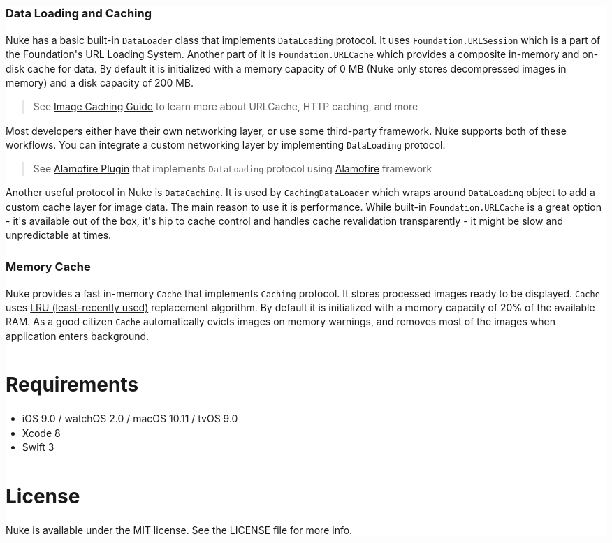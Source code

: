 ### Data Loading and Caching

Nuke has a basic built-in `DataLoader` class that implements `DataLoading` protocol. It uses [`Foundation.URLSession`](https://developer.apple.com/reference/foundation/nsurlsession) which is a part of the Foundation's [URL Loading System](https://developer.apple.com/library/content/documentation/Cocoa/Conceptual/URLLoadingSystem/URLLoadingSystem.html). Another part of it is [`Foundation.URLCache`](https://developer.apple.com/reference/foundation/urlcache) which provides a composite in-memory and on-disk cache for data. By default it is initialized with a memory capacity of 0 MB (Nuke only stores decompressed images in memory) and a disk capacity of 200 MB.

> See [Image Caching Guide](https://kean.github.io/blog/image-caching) to learn more about URLCache, HTTP caching, and more

Most developers either have their own networking layer, or use some third-party framework. Nuke supports both of these workflows. You can integrate a custom networking layer by implementing `DataLoading` protocol.

> See [Alamofire Plugin](https://github.com/kean/Nuke-Alamofire-Plugin) that implements `DataLoading` protocol using [Alamofire](https://github.com/Alamofire/Alamofire) framework

Another useful protocol in Nuke is `DataCaching`. It is used by `CachingDataLoader` which wraps around `DataLoading` object to add a custom cache layer for image data. The main reason to use it is performance. While built-in `Foundation.URLCache` is a great option - it's available out of the box, it's hip to cache control and handles cache revalidation transparently - it might be slow and unpredictable at times.

### Memory Cache

Nuke provides a fast in-memory `Cache` that implements `Caching` protocol. It stores processed images ready to be displayed. `Cache` uses [LRU (least-recently used)](https://en.wikipedia.org/wiki/Cache_algorithms#Examples) replacement algorithm. By default it is initialized with a memory capacity of 20% of the available RAM. As a good citizen `Cache` automatically evicts images on memory warnings, and removes most of the images when application enters background. 

# Requirements<a name="h_requirements"></a>

- iOS 9.0 / watchOS 2.0 / macOS 10.11 / tvOS 9.0
- Xcode 8
- Swift 3


# License

Nuke is available under the MIT license. See the LICENSE file for more info.
